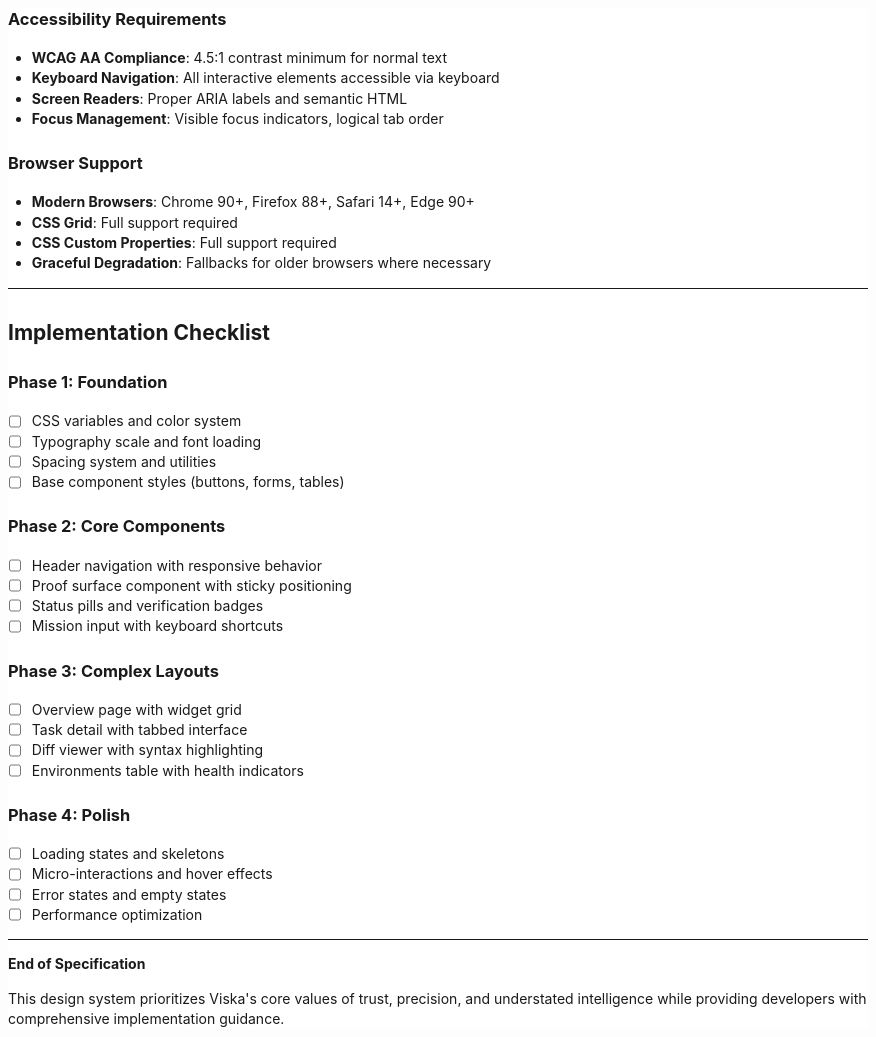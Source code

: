### Accessibility Requirements
- **WCAG AA Compliance**: 4.5:1 contrast minimum for normal text
- **Keyboard Navigation**: All interactive elements accessible via keyboard
- **Screen Readers**: Proper ARIA labels and semantic HTML
- **Focus Management**: Visible focus indicators, logical tab order

### Browser Support
- **Modern Browsers**: Chrome 90+, Firefox 88+, Safari 14+, Edge 90+
- **CSS Grid**: Full support required
- **CSS Custom Properties**: Full support required
- **Graceful Degradation**: Fallbacks for older browsers where necessary

---

## Implementation Checklist

### Phase 1: Foundation
- [ ] CSS variables and color system
- [ ] Typography scale and font loading
- [ ] Spacing system and utilities
- [ ] Base component styles (buttons, forms, tables)

### Phase 2: Core Components
- [ ] Header navigation with responsive behavior
- [ ] Proof surface component with sticky positioning
- [ ] Status pills and verification badges
- [ ] Mission input with keyboard shortcuts

### Phase 3: Complex Layouts
- [ ] Overview page with widget grid
- [ ] Task detail with tabbed interface
- [ ] Diff viewer with syntax highlighting
- [ ] Environments table with health indicators

### Phase 4: Polish
- [ ] Loading states and skeletons
- [ ] Micro-interactions and hover effects
- [ ] Error states and empty states
- [ ] Performance optimization

---

**End of Specification**

This design system prioritizes Viska's core values of trust, precision, and understated intelligence while providing developers with comprehensive implementation guidance.